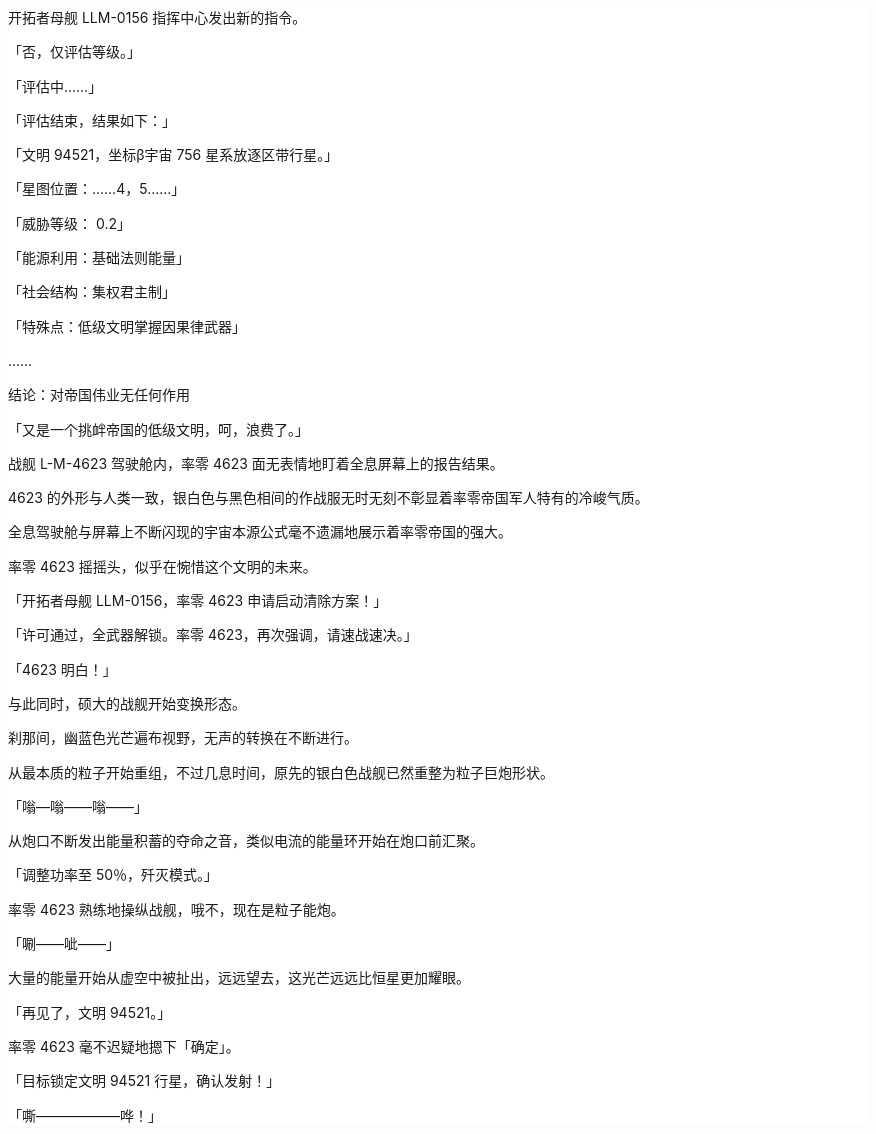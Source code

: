 开拓者母舰 LLM-0156 指挥中心发出新的指令。

「否，仅评估等级。」

「评估中……」

「评估结束，结果如下：」

「文明 94521，坐标β宇宙 756 星系放逐区带行星。」

「星图位置：……4，5……」

「威胁等级： 0.2」

「能源利用：基础法则能量」

「社会结构：集权君主制」

「特殊点：低级文明掌握因果律武器」

……

结论：对帝国伟业无任何作用

「又是一个挑衅帝国的低级文明，呵，浪费了。」

战舰 L-M-4623 驾驶舱内，率零 4623 面无表情地盯着全息屏幕上的报告结果。

4623 的外形与人类一致，银白色与黑色相间的作战服无时无刻不彰显着率零帝国军人特有的冷峻气质。

全息驾驶舱与屏幕上不断闪现的宇宙本源公式毫不遗漏地展示着率零帝国的强大。

率零 4623 摇摇头，似乎在惋惜这个文明的未来。

「开拓者母舰 LLM-0156，率零 4623 申请启动清除方案！」

「许可通过，全武器解锁。率零 4623，再次强调，请速战速决。」

「4623 明白！」

与此同时，硕大的战舰开始变换形态。

刹那间，幽蓝色光芒遍布视野，无声的转换在不断进行。

从最本质的粒子开始重组，不过几息时间，原先的银白色战舰已然重整为粒子巨炮形状。

「嗡—嗡——嗡——」

从炮口不断发出能量积蓄的夺命之音，类似电流的能量环开始在炮口前汇聚。

「调整功率至 50％，歼灭模式。」

率零 4623 熟练地操纵战舰，哦不，现在是粒子能炮。

「唰——呲——」

大量的能量开始从虚空中被扯出，远远望去，这光芒远远比恒星更加耀眼。

「再见了，文明 94521。」

率零 4623 毫不迟疑地摁下「确定」。

「目标锁定文明 94521 行星，确认发射！」

「嘶——————哗！」
